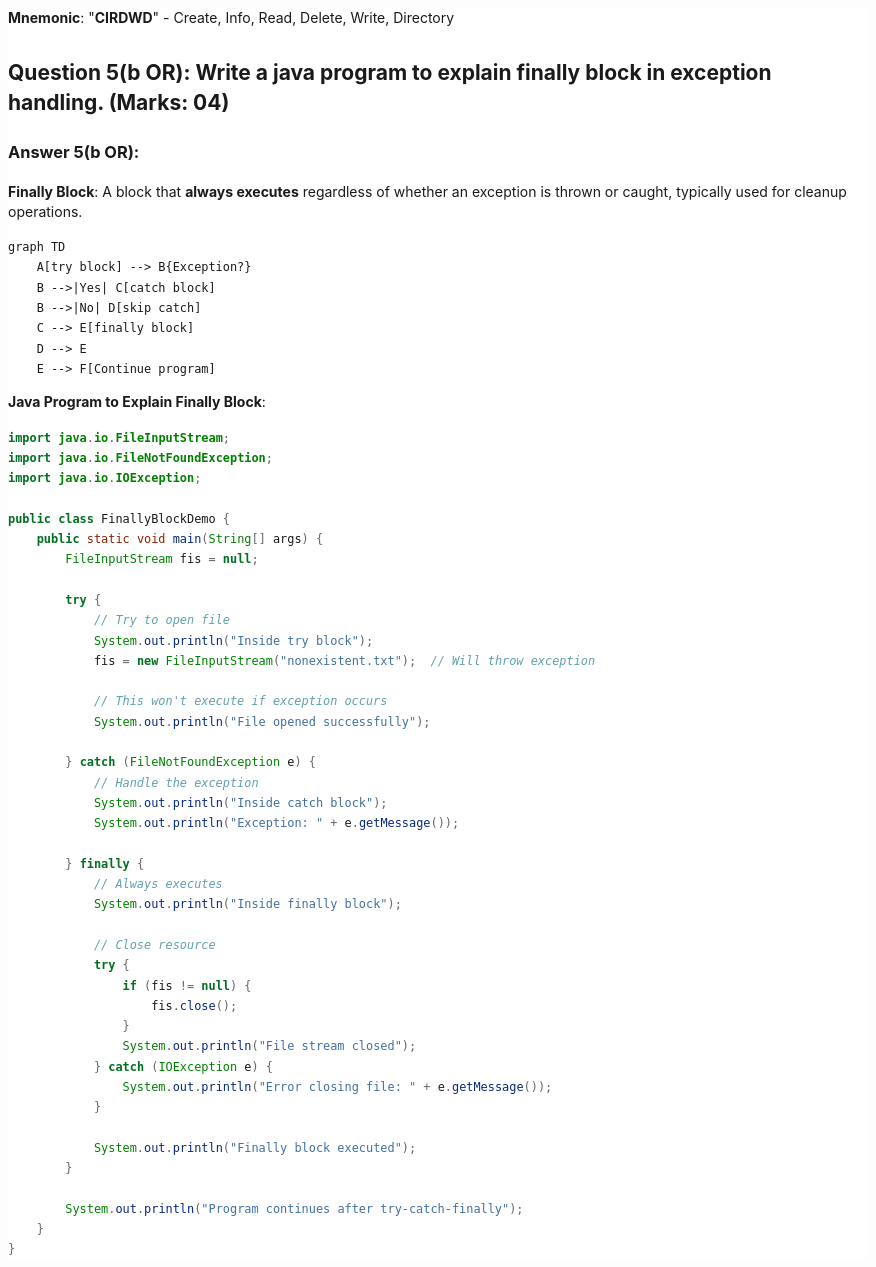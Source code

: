 **Mnemonic**: "**CIRDWD**" - Create, Info, Read, Delete, Write, Directory

## Question 5(b OR): Write a java program to explain finally block in exception handling. (Marks: 04)

### Answer 5(b OR):

**Finally Block**: A block that **always executes** regardless of whether an exception is thrown or caught, typically used for cleanup operations.

```mermaid
graph TD
    A[try block] --> B{Exception?}
    B -->|Yes| C[catch block]
    B -->|No| D[skip catch]
    C --> E[finally block]
    D --> E
    E --> F[Continue program]
```

**Java Program to Explain Finally Block**:

```java
import java.io.FileInputStream;
import java.io.FileNotFoundException;
import java.io.IOException;

public class FinallyBlockDemo {
    public static void main(String[] args) {
        FileInputStream fis = null;
        
        try {
            // Try to open file
            System.out.println("Inside try block");
            fis = new FileInputStream("nonexistent.txt");  // Will throw exception
            
            // This won't execute if exception occurs
            System.out.println("File opened successfully");
            
        } catch (FileNotFoundException e) {
            // Handle the exception
            System.out.println("Inside catch block");
            System.out.println("Exception: " + e.getMessage());
            
        } finally {
            // Always executes
            System.out.println("Inside finally block");
            
            // Close resource
            try {
                if (fis != null) {
                    fis.close();
                }
                System.out.println("File stream closed");
            } catch (IOException e) {
                System.out.println("Error closing file: " + e.getMessage());
            }
            
            System.out.println("Finally block executed");
        }
        
        System.out.println("Program continues after try-catch-finally");
    }
}
```
